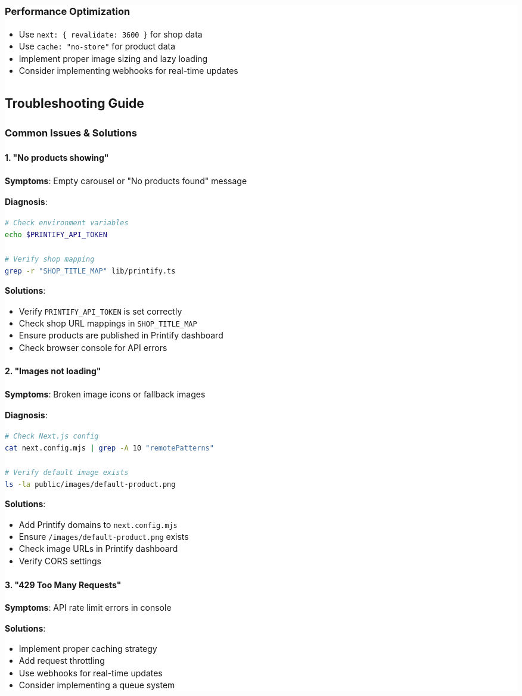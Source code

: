 ### Performance Optimization
- Use `next: { revalidate: 3600 }` for shop data
- Use `cache: "no-store"` for product data
- Implement proper image sizing and lazy loading
- Consider implementing webhooks for real-time updates

## Troubleshooting Guide

### Common Issues & Solutions

#### 1. "No products showing"
**Symptoms**: Empty carousel or "No products found" message

**Diagnosis**:
```bash
# Check environment variables
echo $PRINTIFY_API_TOKEN

# Verify shop mapping
grep -r "SHOP_TITLE_MAP" lib/printify.ts
```

**Solutions**:
- Verify `PRINTIFY_API_TOKEN` is set correctly
- Check shop URL mappings in `SHOP_TITLE_MAP`
- Ensure products are published in Printify dashboard
- Check browser console for API errors

#### 2. "Images not loading"
**Symptoms**: Broken image icons or fallback images

**Diagnosis**:
```bash
# Check Next.js config
cat next.config.mjs | grep -A 10 "remotePatterns"

# Verify default image exists
ls -la public/images/default-product.png
```

**Solutions**:
- Add Printify domains to `next.config.mjs`
- Ensure `/images/default-product.png` exists
- Check image URLs in Printify dashboard
- Verify CORS settings

#### 3. "429 Too Many Requests"
**Symptoms**: API rate limit errors in console

**Solutions**:
- Implement proper caching strategy
- Add request throttling
- Use webhooks for real-time updates
- Consider implementing a queue system

